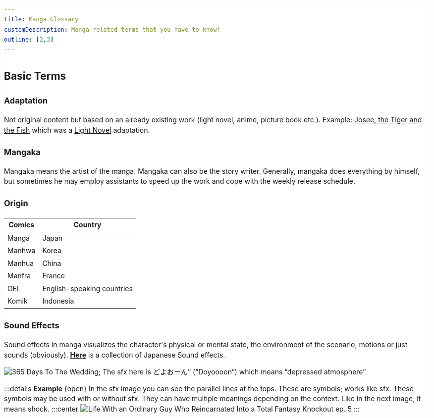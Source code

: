```yaml
---
title: Manga Glossary
customDescription: Manga related terms that you have to know!
outline: [2,3]
---
```


<GradientCard title="Manga Glossary" description="Manga portion of the Wotaku glossary!" theme="turquoise" variant="thin"/>


## Basic Terms 

### Adaptation
Not original content but based on an already existing work (light novel, anime, picture book etc.). Example: [Josee, the Tiger and the Fish](https://mangadex.org/search?q=Josee%2C+the+Tiger+and+the+Fish) which was a [Light Novel](https://yenpress.com/titles/9781975340469-josee-the-tiger-and-the-fish-light-novel) adaptation.

### Mangaka
Mangaka means the artist of the manga. Mangaka can also be the story writer. Generally, mangaka does everything by himself, but sometimes he may employ assistants to speed up the work and cope with the weekly release schedule.

### Origin

| Comics   | Country              |
| ------   | ------               |
| Manga    | Japan                |
| Manhwa   | Korea                |
| Manhua   | China                |
| Manfra   | France               |
| OEL      | English-speaking countries |
| Komik    | Indonesia            |


### Sound Effects
Sound effects in manga visualizes the character's physical or mental state, the environment of the scenario, motions or just sounds (obviously). [**Here**](https://www.muri.se/misc/soundfx.html) is a collection of Japanese Sound effects.

![365 Days To The Wedding; The sfx here is どよおーん” (“Doyoooon”) which means “depressed atmosphere”](/glossary/manga/sfx.png)


:::details **Example** {open}
In the sfx image you can see the parallel lines at the tops. These are symbols; works like sfx. These symbols may be used with or without sfx. They can have multiple meanings depending on the context. Like in the next image, it means shock.
:::center
![Life With an Ordinary Guy Who Reincarnated Into a Total Fantasy Knockout ep. 5](/glossary/manga/symbol.gif)
:::

